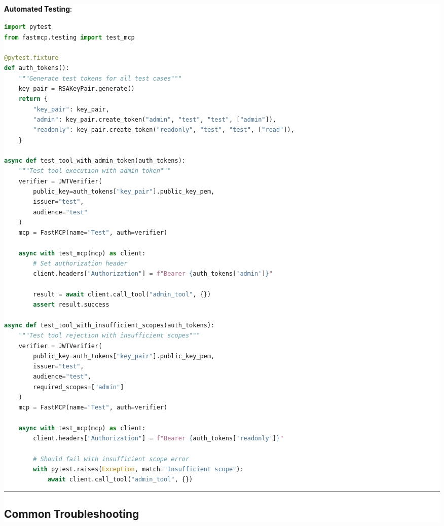 **Automated Testing**:
```python
import pytest
from fastmcp.testing import test_mcp

@pytest.fixture
def auth_tokens():
    """Generate test tokens for all test cases"""
    key_pair = RSAKeyPair.generate()
    return {
        "key_pair": key_pair,
        "admin": key_pair.create_token("admin", "test", "test", ["admin"]),
        "readonly": key_pair.create_token("readonly", "test", "test", ["read"]),
    }

async def test_tool_with_admin_token(auth_tokens):
    """Test tool execution with admin token"""
    verifier = JWTVerifier(
        public_key=auth_tokens["key_pair"].public_key_pem,
        issuer="test",
        audience="test"
    )
    mcp = FastMCP(name="Test", auth=verifier)

    async with test_mcp(mcp) as client:
        # Set authorization header
        client.headers["Authorization"] = f"Bearer {auth_tokens['admin']}"

        result = await client.call_tool("admin_tool", {})
        assert result.success

async def test_tool_with_insufficient_scopes(auth_tokens):
    """Test tool rejection with insufficient scopes"""
    verifier = JWTVerifier(
        public_key=auth_tokens["key_pair"].public_key_pem,
        issuer="test",
        audience="test",
        required_scopes=["admin"]
    )
    mcp = FastMCP(name="Test", auth=verifier)

    async with test_mcp(mcp) as client:
        client.headers["Authorization"] = f"Bearer {auth_tokens['readonly']}"

        # Should fail with insufficient scope error
        with pytest.raises(Exception, match="Insufficient scope"):
            await client.call_tool("admin_tool", {})
```

---

## Common Troubleshooting
